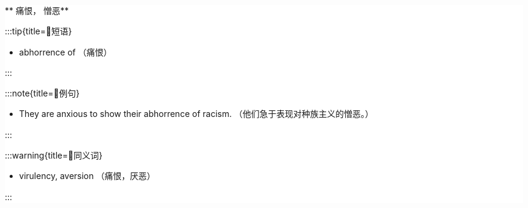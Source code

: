 ** 痛恨， 憎恶**

:::tip{title=🤩短语}

- abhorrence of （痛恨）

:::

:::note{title=🎤例句}

- They are anxious to show their abhorrence of racism. （他们急于表现对种族主义的憎恶。）

:::

:::warning{title=🤔同义词}

- virulency, aversion （痛恨，厌恶）

:::


